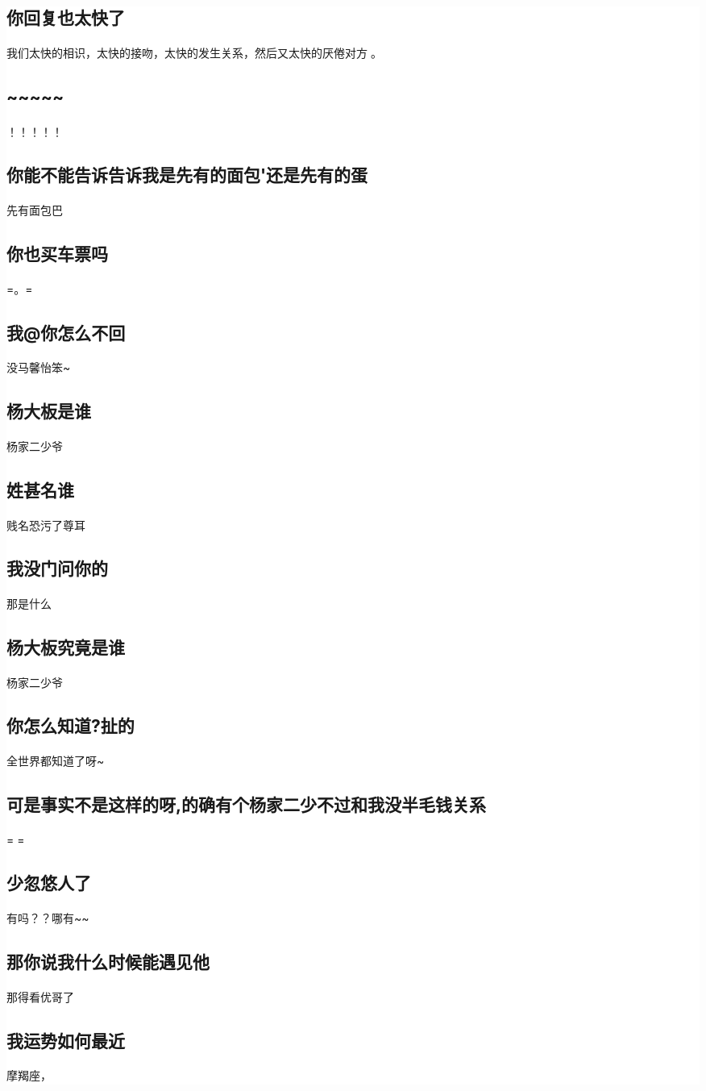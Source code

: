 ## 你回复也太快了
我们太快的相识，太快的接吻，太快的发生关系，然后又太快的厌倦对方 。

## ~~~~~
！！！！！

## 你能不能告诉告诉我是先有的面包'还是先有的蛋
先有面包巴

## 你也买车票吗
=。=

## 我@你怎么不回
没马馨怡笨~

## 杨大板是谁
杨家二少爷

## 姓甚名谁
贱名恐污了尊耳

## 我没门问你的
那是什么

## 杨大板究竟是谁
杨家二少爷

## 你怎么知道?扯的
全世界都知道了呀~

## 可是事实不是这样的呀,的确有个杨家二少不过和我没半毛钱关系
= =

## 少忽悠人了
有吗？？哪有~~

## 那你说我什么时候能遇见他
那得看优哥了

## 我运势如何最近
摩羯座，
